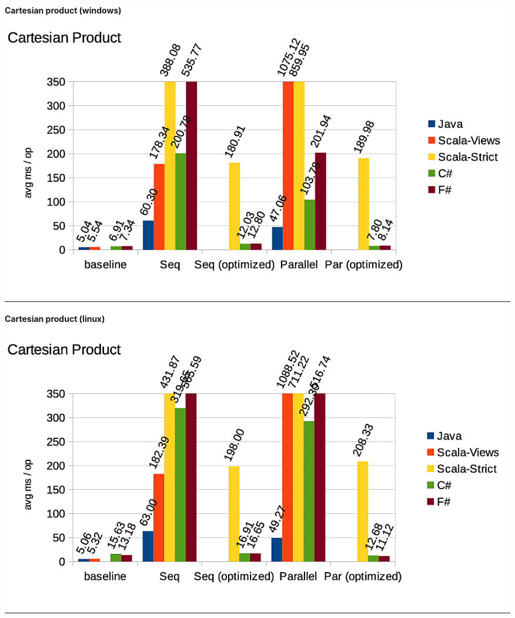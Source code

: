 
#### Cartesian product (windows)

![Cartesian product](images/cartesian_win.jpg)

---

#### Cartesian product (linux)

![Cartesian product](images/cartesian_lin.jpg)

---